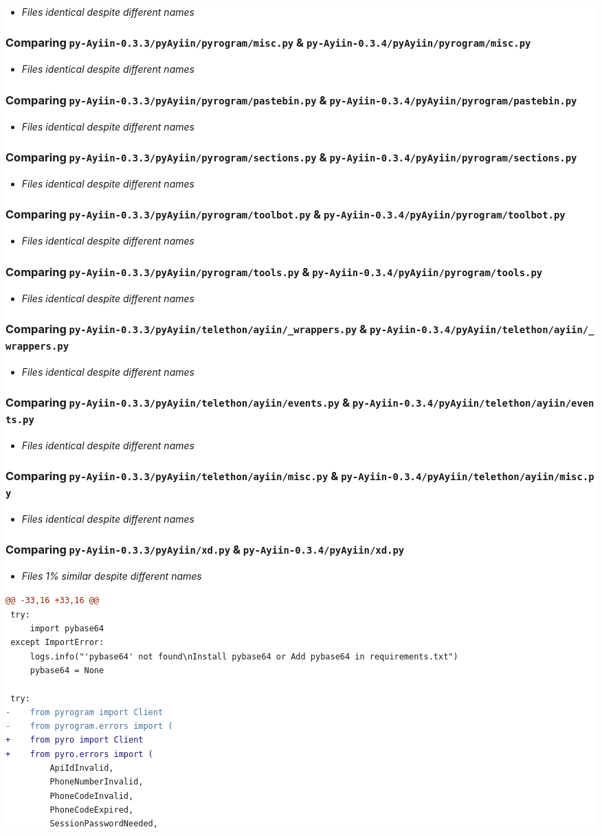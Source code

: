 * *Files identical despite different names*

### Comparing `py-Ayiin-0.3.3/pyAyiin/pyrogram/misc.py` & `py-Ayiin-0.3.4/pyAyiin/pyrogram/misc.py`

 * *Files identical despite different names*

### Comparing `py-Ayiin-0.3.3/pyAyiin/pyrogram/pastebin.py` & `py-Ayiin-0.3.4/pyAyiin/pyrogram/pastebin.py`

 * *Files identical despite different names*

### Comparing `py-Ayiin-0.3.3/pyAyiin/pyrogram/sections.py` & `py-Ayiin-0.3.4/pyAyiin/pyrogram/sections.py`

 * *Files identical despite different names*

### Comparing `py-Ayiin-0.3.3/pyAyiin/pyrogram/toolbot.py` & `py-Ayiin-0.3.4/pyAyiin/pyrogram/toolbot.py`

 * *Files identical despite different names*

### Comparing `py-Ayiin-0.3.3/pyAyiin/pyrogram/tools.py` & `py-Ayiin-0.3.4/pyAyiin/pyrogram/tools.py`

 * *Files identical despite different names*

### Comparing `py-Ayiin-0.3.3/pyAyiin/telethon/ayiin/_wrappers.py` & `py-Ayiin-0.3.4/pyAyiin/telethon/ayiin/_wrappers.py`

 * *Files identical despite different names*

### Comparing `py-Ayiin-0.3.3/pyAyiin/telethon/ayiin/events.py` & `py-Ayiin-0.3.4/pyAyiin/telethon/ayiin/events.py`

 * *Files identical despite different names*

### Comparing `py-Ayiin-0.3.3/pyAyiin/telethon/ayiin/misc.py` & `py-Ayiin-0.3.4/pyAyiin/telethon/ayiin/misc.py`

 * *Files identical despite different names*

### Comparing `py-Ayiin-0.3.3/pyAyiin/xd.py` & `py-Ayiin-0.3.4/pyAyiin/xd.py`

 * *Files 1% similar despite different names*

```diff
@@ -33,16 +33,16 @@
 try:
     import pybase64
 except ImportError:
     logs.info("'pybase64' not found\nInstall pybase64 or Add pybase64 in requirements.txt")
     pybase64 = None
 
 try:
-    from pyrogram import Client
-    from pyrogram.errors import (
+    from pyro import Client
+    from pyro.errors import (
         ApiIdInvalid,
         PhoneNumberInvalid,
         PhoneCodeInvalid,
         PhoneCodeExpired,
         SessionPasswordNeeded,
```